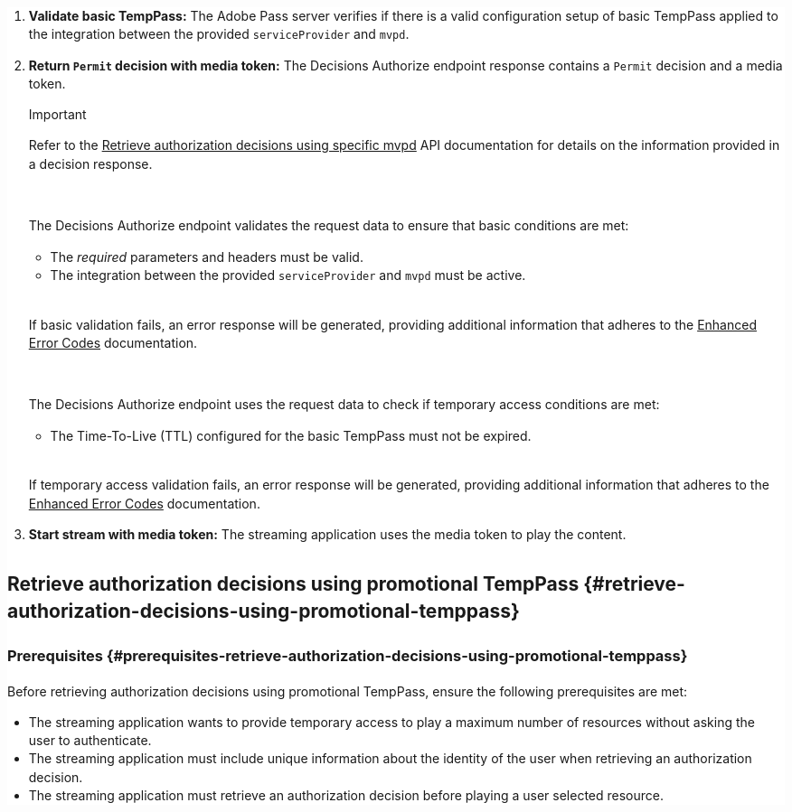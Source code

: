 1. **Validate basic TempPass:** The Adobe Pass server verifies if there is a valid configuration setup of basic TempPass applied to the integration between the provided `serviceProvider` and `mvpd`.

1. **Return `Permit` decision with media token:** The Decisions Authorize endpoint response contains a `Permit` decision and a media token.

   >[!IMPORTANT]
   >
   > Refer to the [Retrieve authorization decisions using specific mvpd](../../apis/decisions-apis/rest-api-v2-decisions-apis-retrieve-authorization-decisions-using-specific-mvpd.md) API documentation for details on the information provided in a decision response.
   >
   > <br/>
   > 
   > The Decisions Authorize endpoint validates the request data to ensure that basic conditions are met:
   >
   > * The _required_ parameters and headers must be valid.
   > * The integration between the provided `serviceProvider` and `mvpd` must be active.
   >
   > <br/>
   > 
   > If basic validation fails, an error response will be generated, providing additional information that adheres to the [Enhanced Error Codes](../../../enhanced-error-codes.md) documentation.
   >
   > <br/>
   > 
   > The Decisions Authorize endpoint uses the request data to check if temporary access conditions are met:
   >
   > * The Time-To-Live (TTL) configured for the basic TempPass must not be expired.
   >
   > <br/>
   > 
   > If temporary access validation fails, an error response will be generated, providing additional information that adheres to the [Enhanced Error Codes](../../../enhanced-error-codes.md) documentation.

1. **Start stream with media token:** The streaming application uses the media token to play the content.

## Retrieve authorization decisions using promotional TempPass {#retrieve-authorization-decisions-using-promotional-temppass}

### Prerequisites {#prerequisites-retrieve-authorization-decisions-using-promotional-temppass}

Before retrieving authorization decisions using promotional TempPass, ensure the following prerequisites are met:

* The streaming application wants to provide temporary access to play a maximum number of resources without asking the user to authenticate.
* The streaming application must include unique information about the identity of the user when retrieving an authorization decision.
* The streaming application must retrieve an authorization decision before playing a user selected resource.
